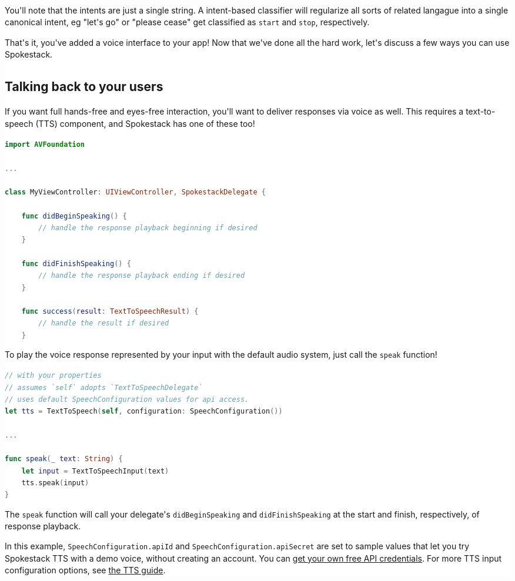 You'll note that the intents are just a single string. A intent-based classifier will regularize all sorts of related langague into a single canonical intent, eg "let's go" or "please cease" get classified as `start` and `stop`, respectively.

That's it, you've added a voice interface to your app! Now that we've done all the hard work, let's discuss a few ways you can use Spokestack.

## Talking back to your users

If you want full hands-free and eyes-free interaction, you'll want to deliver responses via voice as well. This requires a text-to-speech (TTS) component, and Spokestack has one of these too!

```swift
import AVFoundation

...

class MyViewController: UIViewController, SpokestackDelegate {

    func didBeginSpeaking() {
        // handle the response playback beginning if desired
    }

    func didFinishSpeaking() {
        // handle the response playback ending if desired
    }

    func success(result: TextToSpeechResult) {
        // handle the result if desired
    }
```

To play the voice response represented by your input with the default audio system, just call the `speak` function!

```swift
// with your properties
// assumes `self` adopts `TextToSpeechDelegate`
// uses default SpeechConfiguration values for api access.
let tts = TextToSpeech(self, configuration: SpeechConfiguration())

...

func speak(_ text: String) {
    let input = TextToSpeechInput(text)
    tts.speak(input)
}
```

The `speak` function will call your delegate's `didBeginSpeaking` and `didFinishSpeaking` at the start and finish, respectively, of response playback.

In this example, `SpeechConfiguration.apiId` and `SpeechConfiguration.apiSecret` are set to sample values that let you try Spokestack TTS with a demo voice, without creating an account. You can [get your own free API credentials](/create). For more TTS input configuration options, see [the TTS guide](/docs/concepts/tts).
